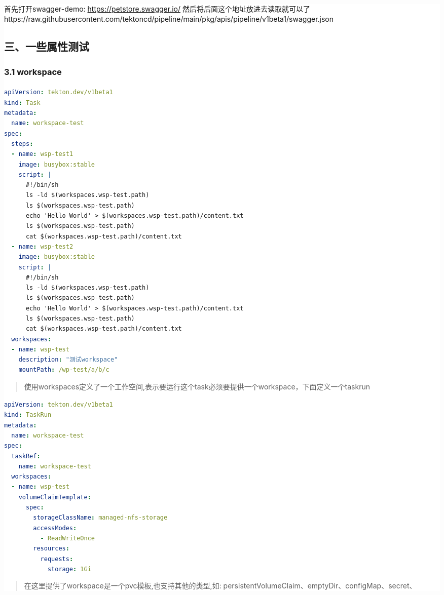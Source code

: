 首先打开swagger-demo: https://petstore.swagger.io/ 然后将后面这个地址放进去读取就可以了https://raw.githubusercontent.com/tektoncd/pipeline/main/pkg/apis/pipeline/v1beta1/swagger.json

## 三、一些属性测试
### 3.1 workspace
```yaml
apiVersion: tekton.dev/v1beta1
kind: Task
metadata:
  name: workspace-test
spec:
  steps:
  - name: wsp-test1
    image: busybox:stable
    script: |
      #!/bin/sh
      ls -ld $(workspaces.wsp-test.path)
      ls $(workspaces.wsp-test.path)
      echo 'Hello World' > $(workspaces.wsp-test.path)/content.txt
      ls $(workspaces.wsp-test.path)
      cat $(workspaces.wsp-test.path)/content.txt
  - name: wsp-test2
    image: busybox:stable
    script: |
      #!/bin/sh
      ls -ld $(workspaces.wsp-test.path)
      ls $(workspaces.wsp-test.path)
      echo 'Hello World' > $(workspaces.wsp-test.path)/content.txt
      ls $(workspaces.wsp-test.path)
      cat $(workspaces.wsp-test.path)/content.txt
  workspaces:
  - name: wsp-test
    description: "测试workspace"
    mountPath: /wp-test/a/b/c
```
> 使用workspaces定义了一个工作空间,表示要运行这个task必须要提供一个workspace，下面定义一个taskrun

```yaml
apiVersion: tekton.dev/v1beta1
kind: TaskRun
metadata:
  name: workspace-test
spec:
  taskRef:
    name: workspace-test
  workspaces:
  - name: wsp-test
    volumeClaimTemplate:
      spec:
        storageClassName: managed-nfs-storage
        accessModes:
          - ReadWriteOnce 
        resources:
          requests:
            storage: 1Gi
```
> 在这里提供了workspace是一个pvc模板,也支持其他的类型,如: persistentVolumeClaim、emptyDir、configMap、secret、
